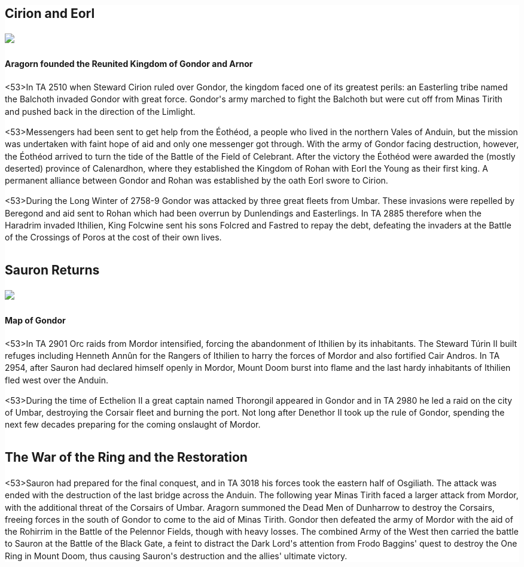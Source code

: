 ## Cirion and Eorl

![](gondor/9.jpg)

#### Aragorn founded the Reunited Kingdom of Gondor and Arnor

<53>In TA 2510 when Steward Cirion ruled over Gondor, the kingdom faced one of its greatest perils: an Easterling tribe named the Balchoth invaded Gondor with great force. Gondor's army marched to fight the Balchoth but were cut off from Minas Tirith and pushed back in the direction of the Limlight.

<53>Messengers had been sent to get help from the Éothéod, a people who lived in the northern Vales of Anduin, but the mission was undertaken with faint hope of aid and only one messenger got through. With the army of Gondor facing destruction, however, the Éothéod arrived to turn the tide of the Battle of the Field of Celebrant. After the victory the Éothéod were awarded the (mostly deserted) province of Calenardhon, where they established the Kingdom of Rohan with Eorl the Young as their first king. A permanent alliance between Gondor and Rohan was established by the oath Eorl swore to Cirion.

<53>During the Long Winter of 2758-9 Gondor was attacked by three great fleets from Umbar. These invasions were repelled by Beregond and aid sent to Rohan which had been overrun by Dunlendings and Easterlings. In TA 2885 therefore when the Haradrim invaded Ithilien, King Folcwine sent his sons Folcred and Fastred to repay the debt, defeating the invaders at the Battle of the Crossings of Poros at the cost of their own lives.

## Sauron Returns

![](gondor/10.jpg)

#### Map of Gondor

<53>In TA 2901 Orc raids from Mordor intensified, forcing the abandonment of Ithilien by its inhabitants. The Steward Túrin II built refuges including Henneth Annûn for the Rangers of Ithilien to harry the forces of Mordor and also fortified Cair Andros. In TA 2954, after Sauron had declared himself openly in Mordor, Mount Doom burst into flame and the last hardy inhabitants of Ithilien fled west over the Anduin.

<53>During the time of Ecthelion II a great captain named Thorongil appeared in Gondor and in TA 2980 he led a raid on the city of Umbar, destroying the Corsair fleet and burning the port. Not long after Denethor II took up the rule of Gondor, spending the next few decades preparing for the coming onslaught of Mordor.

## The War of the Ring and the Restoration

<53>Sauron had prepared for the final conquest, and in TA 3018 his forces took the eastern half of Osgiliath. The attack was ended with the destruction of the last bridge across the Anduin. The following year Minas Tirith faced a larger attack from Mordor, with the additional threat of the Corsairs of Umbar. Aragorn summoned the Dead Men of Dunharrow to destroy the Corsairs, freeing forces in the south of Gondor to come to the aid of Minas Tirith. Gondor then defeated the army of Mordor with the aid of the Rohirrim in the Battle of the Pelennor Fields, though with heavy losses. The combined Army of the West then carried the battle to Sauron at the Battle of the Black Gate, a feint to distract the Dark Lord's attention from Frodo Baggins' quest to destroy the One Ring in Mount Doom, thus causing Sauron's destruction and the allies' ultimate victory.
